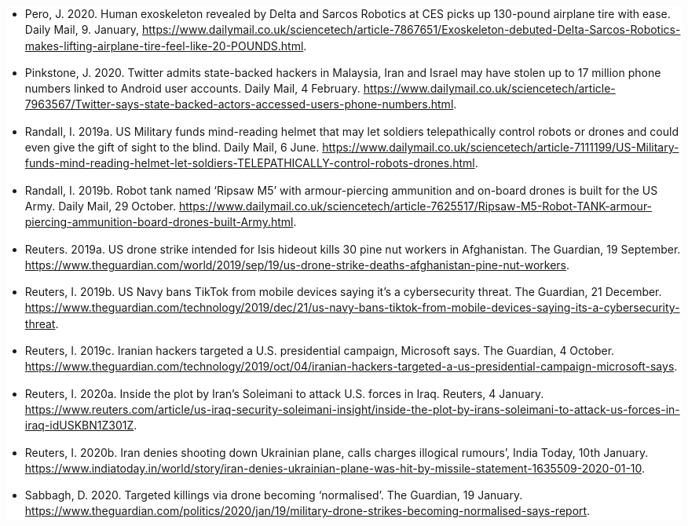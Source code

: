 -   Pero, J. 2020. Human exoskeleton revealed by Delta and Sarcos Robotics at CES picks up 130-pound airplane tire with ease. Daily Mail, 9. January, <a href="https://www.dailymail.co.uk/sciencetech/article-7867651/Exoskeleton-debuted-Delta-Sarcos-Robotics-makes-lifting-airplane-tire-feel-like-20-POUNDS.html">https://www.dailymail.co.uk/sciencetech/article-7867651/Exoskeleton-debuted-Delta-Sarcos-Robotics-makes-lifting-airplane-tire-feel-like-20-POUNDS.html</a>.

-   Pinkstone, J. 2020. Twitter admits state-backed hackers in Malaysia, Iran and Israel may have stolen up to 17 million phone numbers linked to Android user accounts. Daily Mail, 4 February. <a href="https://www.dailymail.co.uk/sciencetech/article-7963567/Twitter-says-state-backed-actors-accessed-users-phone-numbers.html">https://www.dailymail.co.uk/sciencetech/article-7963567/Twitter-says-state-backed-actors-accessed-users-phone-numbers.html</a>.

-   Randall, I. 2019a. US Military funds mind-reading helmet that may let soldiers telepathically control robots or drones and could even give the gift of sight to the blind. Daily Mail, 6 June. <a href="https://www.dailymail.co.uk/sciencetech/article-7111199/US-Military-funds-mind-reading-helmet-let-soldiers-TELEPATHICALLY-control-robots-drones.html">https://www.dailymail.co.uk/sciencetech/article-7111199/US-Military-funds-mind-reading-helmet-let-soldiers-TELEPATHICALLY-control-robots-drones.html</a>.

-   Randall, I. 2019b. Robot tank named ‘Ripsaw M5’ with armour-piercing ammunition and on-board drones is built for the US Army. Daily Mail, 29 October. <a href="https://www.dailymail.co.uk/sciencetech/article-7625517/Ripsaw-M5-Robot-TANK-armour-piercing-ammunition-board-drones-built-Army.html">https://www.dailymail.co.uk/sciencetech/article-7625517/Ripsaw-M5-Robot-TANK-armour-piercing-ammunition-board-drones-built-Army.html</a>.

-   Reuters. 2019a. US drone strike intended for Isis hideout kills 30 pine nut workers in Afghanistan. The Guardian, 19 September. <a href="https://www.theguardian.com/world/2019/sep/19/us-drone-strike-deaths-afghanistan-pine-nut-workers">https://www.theguardian.com/world/2019/sep/19/us-drone-strike-deaths-afghanistan-pine-nut-workers</a>.

-   Reuters, I. 2019b. US Navy bans TikTok from mobile devices saying it’s a cybersecurity threat. The Guardian, 21 December. <a href="https://www.theguardian.com/technology/2019/dec/21/us-navy-bans-tiktok-from-mobile-devices-saying-its-a-cybersecurity-threat">https://www.theguardian.com/technology/2019/dec/21/us-navy-bans-tiktok-from-mobile-devices-saying-its-a-cybersecurity-threat</a>.

-   Reuters, I. 2019c. Iranian hackers targeted a U.S. presidential campaign, Microsoft says. The Guardian, 4 October. <a href="https://www.theguardian.com/technology/2019/oct/04/iranian-hackers-targeted-a-us-presidential-campaign-microsoft-says">https://www.theguardian.com/technology/2019/oct/04/iranian-hackers-targeted-a-us-presidential-campaign-microsoft-says</a>.

-   Reuters, I. 2020a. Inside the plot by Iran’s Soleimani to attack U.S. forces in Iraq. Reuters, 4 January. <a href="https://www.reuters.com/article/us-iraq-security-soleimani-insight/inside-the-plot-by-irans-soleimani-to-attack-us-forces-in-iraq-idUSKBN1Z301Z">https://www.reuters.com/article/us-iraq-security-soleimani-insight/inside-the-plot-by-irans-soleimani-to-attack-us-forces-in-iraq-idUSKBN1Z301Z</a>.

-   Reuters, I. 2020b. Iran denies shooting down Ukrainian plane, calls charges illogical rumours’, India Today, 10th January. <a href="https://www.indiatoday.in/world/story/iran-denies-ukrainian-plane-was-hit-by-missile-statement-1635509-2020-01-10">https://www.indiatoday.in/world/story/iran-denies-ukrainian-plane-was-hit-by-missile-statement-1635509-2020-01-10</a>.

-   Sabbagh, D. 2020. Targeted killings via drone becoming ‘normalised’. The Guardian, 19 January. <a href="https://www.theguardian.com/politics/2020/jan/19/military-drone-strikes-becoming-normalised-says-report">https://www.theguardian.com/politics/2020/jan/19/military-drone-strikes-becoming-normalised-says-report</a>.
